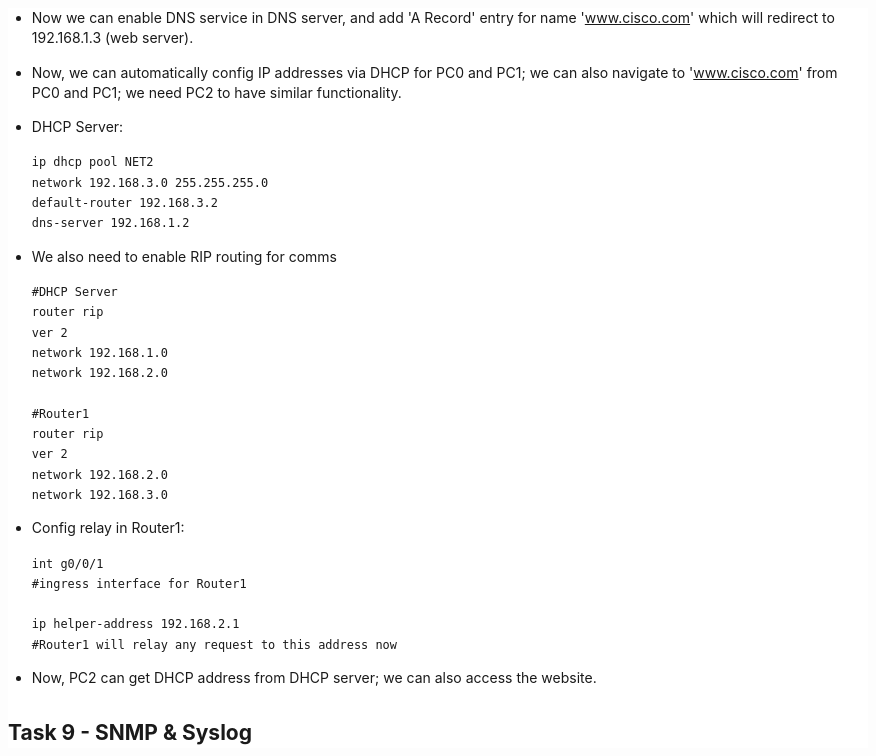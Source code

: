 * Now we can enable DNS service in DNS server, and add 'A Record' entry for name 'www.cisco.com' which will redirect to 192.168.1.3 (web server).

* Now, we can automatically config IP addresses via DHCP for PC0 and PC1; we can also navigate to 'www.cisco.com' from PC0 and PC1; we need PC2 to have similar functionality.

* DHCP Server:

  ```shell
  ip dhcp pool NET2
  network 192.168.3.0 255.255.255.0
  default-router 192.168.3.2
  dns-server 192.168.1.2
  ```

* We also need to enable RIP routing for comms

  ```shell
  #DHCP Server
  router rip
  ver 2
  network 192.168.1.0
  network 192.168.2.0

  #Router1
  router rip
  ver 2
  network 192.168.2.0
  network 192.168.3.0
  ```

* Config relay in Router1:

  ```shell
  int g0/0/1
  #ingress interface for Router1
  
  ip helper-address 192.168.2.1
  #Router1 will relay any request to this address now
  ```

* Now, PC2 can get DHCP address from DHCP server; we can also access the website.

## Task 9 - SNMP & Syslog
